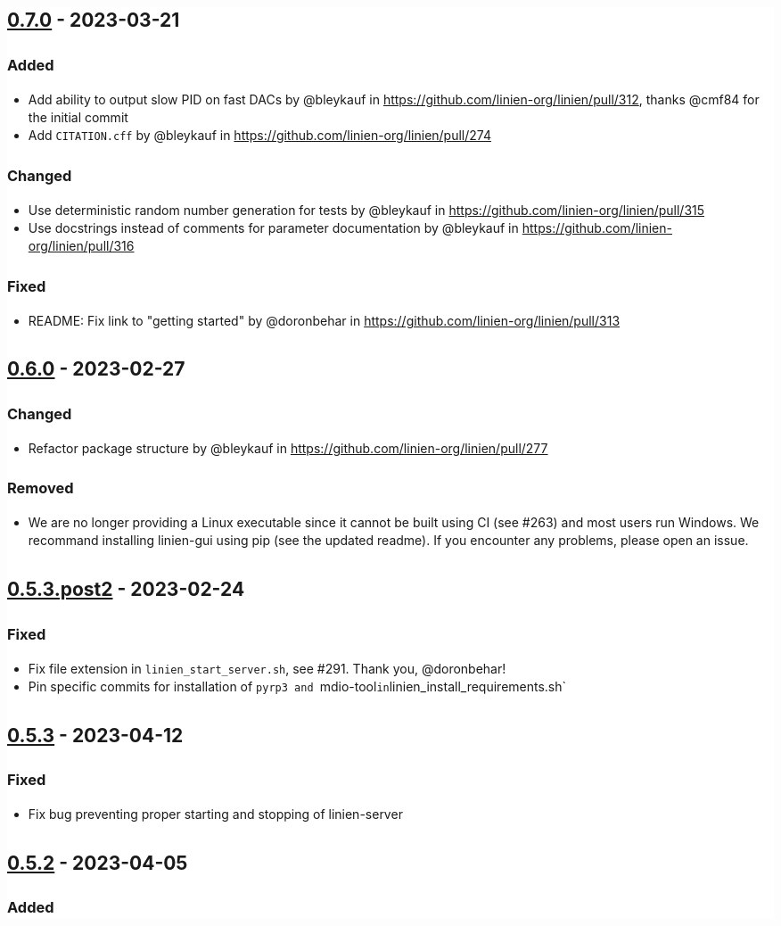 
## [0.7.0] - 2023-03-21

### Added

* Add ability to output slow PID on fast DACs  by @bleykauf in https://github.com/linien-org/linien/pull/312, thanks @cmf84 for the initial commit
* Add `CITATION.cff` by @bleykauf in https://github.com/linien-org/linien/pull/274

### Changed
* Use deterministic random number generation for tests by @bleykauf in https://github.com/linien-org/linien/pull/315
* Use docstrings instead of comments for parameter documentation by @bleykauf in https://github.com/linien-org/linien/pull/316

### Fixed
* README: Fix link to "getting started" by @doronbehar in https://github.com/linien-org/linien/pull/313


## [0.6.0] - 2023-02-27

### Changed

- Refactor package structure by @bleykauf in https://github.com/linien-org/linien/pull/277

### Removed
* We are no longer providing a Linux executable since it cannot be built using CI (see #263) and most users run Windows. We recommand installing linien-gui using pip (see the updated readme). If you encounter any problems, please open an issue.

## [0.5.3.post2] - 2023-02-24

### Fixed

- Fix file extension in `linien_start_server.sh`, see #291. Thank you, @doronbehar!
- Pin specific commits for installation of  `pyrp3 and `mdio-tool` in `linien_install_requirements.sh`

## [0.5.3] - 2023-04-12

### Fixed

- Fix bug preventing proper starting and stopping of linien-server

## [0.5.2] - 2023-04-05

### Added


[Unreleased]: https://github.com/linien-org/linien/compare/v2.0.1...HEAD
[2.0.2]: https://github.com/linien-org/linien/compare/v2.0.1...v2.0.2
[2.0.1]: https://github.com/linien-org/linien/compare/v2.0.0...v2.0.1
[2.0.0]: https://github.com/linien-org/linien/compare/v1.0.2...v2.0.0
[1.0.2]: https://github.com/linien-org/linien/compare/v1.0.1...v1.0.2
[1.0.1]: https://github.com/linien-org/linien/compare/v1.0.0...v1.0.1
[1.0.0]: https://github.com/linien-org/linien/compare/v0.8.0...v1.0.0
[0.8.0]: https://github.com/linien-org/linien/compare/v0.7.0...v0.8.0
[0.7.0]: https://github.com/linien-org/linien/compare/v0.6.0...v0.7.0
[0.6.0]: https://github.com/linien-org/linien/compare/v0.3.0.post2...v0.6.0
[0.5.3.post2]: https://github.com/linien-org/linien/compare/v0.5.3...v0.5.3.post2
[0.5.3]: https://github.com/linien-org/linien/compare/v0.5.2...v0.5.3
[0.5.2]: https://github.com/linien-org/linien/compare/v0.5.1...v0.5.2
[0.5.1]: https://github.com/linien-org/linien/compare/v0.5.0.post1...v0.5.1
[0.5.0.post1]: https://github.com/linien-org/linien/compare/v0.4.3...v0.5.0.post1
[0.4.3]: https://github.com/linien-org/linien/compare/v0.4.2...v0.4.3
[0.4.2]: https://github.com/linien-org/linien/compare/v0.4.1...v0.4.2
[0.4.1]: https://github.com/linien-org/linien/compare/v0.4.0...v0.4.1
[0.3.2]: https://github.com/linien-org/linien/compare/v0.3.1...v0.3.2
[0.3.1]: https://github.com/linien-org/linien/compare/v0.3.0...v0.3.1
[0.3.0]: https://github.com/linien-org/linien/compare/v0.2.3...v0.3.0